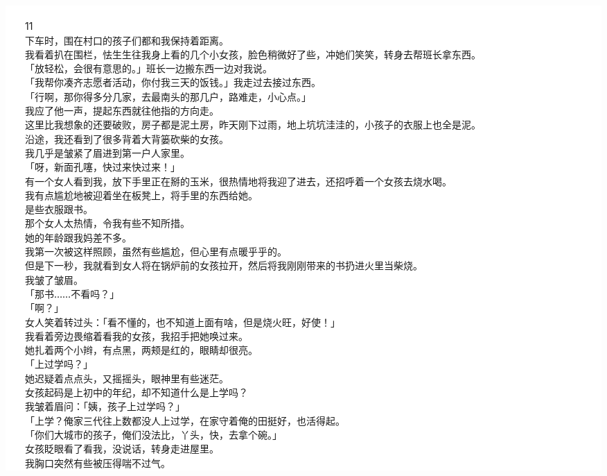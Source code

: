 <br>   
&emsp;&emsp;11  
<br>   
&emsp;&emsp;下车时，围在村口的孩子们都和我保持着距离。  
<br>   
&emsp;&emsp;我看着扒在围栏，怯生生往我身上看的几个小女孩，脸色稍微好了些，冲她们笑笑，转身去帮班长拿东西。  
<br>   
&emsp;&emsp;「放轻松，会很有意思的。」班长一边搬东西一边对我说。  
<br>   
&emsp;&emsp;「我帮你凑齐志愿者活动，你付我三天的饭钱。」我走过去接过东西。  
<br>   
&emsp;&emsp;「行啊，那你得多分几家，去最南头的那几户，路难走，小心点。」  
<br>   
&emsp;&emsp;我应了他一声，提起东西就往他指的方向走。  
<br>   
&emsp;&emsp;这里比我想象的还要破败，房子都是泥土房，昨天刚下过雨，地上坑坑洼洼的，小孩子的衣服上也全是泥。  
<br>   
&emsp;&emsp;沿途，我还看到了很多背着大背篓砍柴的女孩。  
<br>   
&emsp;&emsp;我几乎是皱紧了眉进到第一户人家里。  
<br>   
&emsp;&emsp;「呀，新面孔噻，快过来快过来！」  
<br>   
&emsp;&emsp;有一个女人看到我，放下手里正在掰的玉米，很热情地将我迎了进去，还招呼着一个女孩去烧水喝。  
<br>   
&emsp;&emsp;我有点尴尬地被迎着坐在板凳上，将手里的东西给她。  
<br>   
&emsp;&emsp;是些衣服跟书。  
<br>   
&emsp;&emsp;那个女人太热情，令我有些不知所措。  
<br>   
&emsp;&emsp;她的年龄跟我妈差不多。  
<br>   
&emsp;&emsp;我第一次被这样照顾，虽然有些尴尬，但心里有点暖乎乎的。  
<br>   
&emsp;&emsp;但是下一秒，我就看到女人将在锅炉前的女孩拉开，然后将我刚刚带来的书扔进火里当柴烧。  
<br>   
&emsp;&emsp;我皱了皱眉。  
<br>   
&emsp;&emsp;「那书……不看吗？」  
<br>   
&emsp;&emsp;「啊？」  
<br>   
&emsp;&emsp;女人笑着转过头：「看不懂的，也不知道上面有啥，但是烧火旺，好使！」  
<br>   
&emsp;&emsp;我看着旁边畏缩着看我的女孩，我招手把她唤过来。  
<br>   
&emsp;&emsp;她扎着两个小辫，有点黑，两颊是红的，眼睛却很亮。  
<br>   
&emsp;&emsp;「上过学吗？」  
<br>   
&emsp;&emsp;她迟疑着点点头，又摇摇头，眼神里有些迷茫。  
<br>   
&emsp;&emsp;女孩起码是上初中的年纪，却不知道什么是上学吗？  
<br>   
&emsp;&emsp;我皱着眉问：「姨，孩子上过学吗？」  
<br>   
&emsp;&emsp;「上学？俺家三代往上数都没人上过学，在家守着俺的田挺好，也活得起。  
<br>   
&emsp;&emsp;「你们大城市的孩子，俺们没法比，丫头，快，去拿个碗。」  
<br>   
&emsp;&emsp;女孩眨眼看了看我，没说话，转身走进屋里。  
<br>   
&emsp;&emsp;我胸口突然有些被压得喘不过气。  